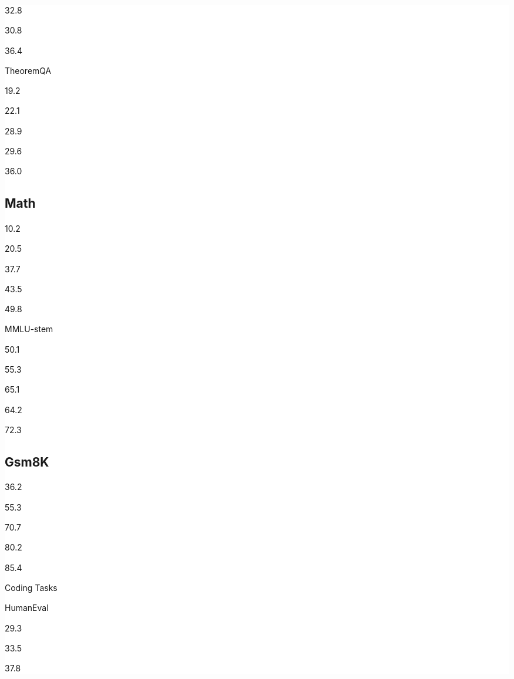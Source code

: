 32.8

30.8

36.4

TheoremQA

19.2

22.1

28.9

29.6

36.0

## Math

10.2

20.5

37.7

43.5

49.8

MMLU-stem

50.1

55.3

65.1

64.2

72.3

## Gsm8K

36.2

55.3

70.7

80.2

85.4

Coding Tasks

HumanEval

29.3

33.5

37.8
